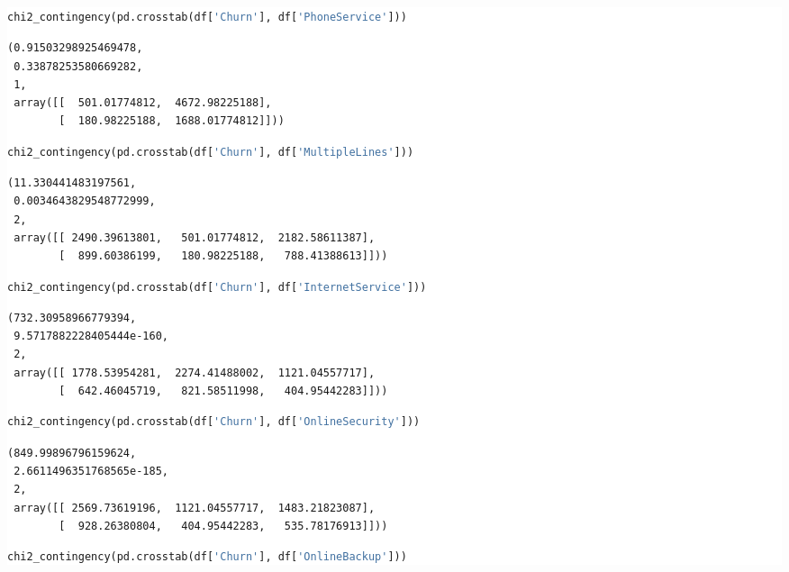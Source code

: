 


```python
chi2_contingency(pd.crosstab(df['Churn'], df['PhoneService']))
```




    (0.91503298925469478,
     0.33878253580669282,
     1,
     array([[  501.01774812,  4672.98225188],
            [  180.98225188,  1688.01774812]]))




```python
chi2_contingency(pd.crosstab(df['Churn'], df['MultipleLines']))
```




    (11.330441483197561,
     0.0034643829548772999,
     2,
     array([[ 2490.39613801,   501.01774812,  2182.58611387],
            [  899.60386199,   180.98225188,   788.41388613]]))




```python
chi2_contingency(pd.crosstab(df['Churn'], df['InternetService']))
```




    (732.30958966779394,
     9.5717882228405444e-160,
     2,
     array([[ 1778.53954281,  2274.41488002,  1121.04557717],
            [  642.46045719,   821.58511998,   404.95442283]]))




```python
chi2_contingency(pd.crosstab(df['Churn'], df['OnlineSecurity']))
```




    (849.99896796159624,
     2.6611496351768565e-185,
     2,
     array([[ 2569.73619196,  1121.04557717,  1483.21823087],
            [  928.26380804,   404.95442283,   535.78176913]]))




```python
chi2_contingency(pd.crosstab(df['Churn'], df['OnlineBackup']))
```
